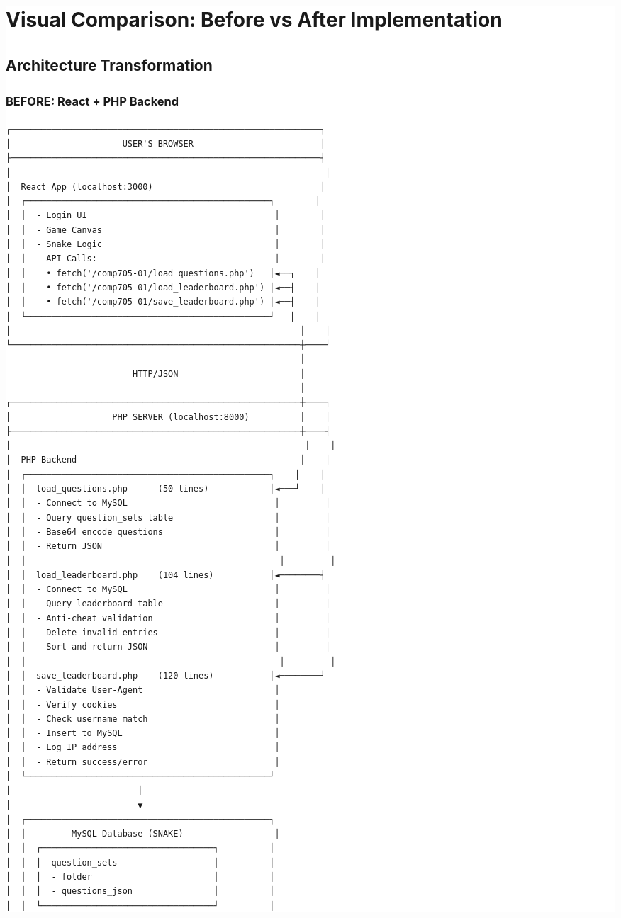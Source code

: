 # Visual Comparison: Before vs After Implementation

## Architecture Transformation

### BEFORE: React + PHP Backend

```
┌─────────────────────────────────────────────────────────────┐
│                      USER'S BROWSER                         │
├─────────────────────────────────────────────────────────────┤
│                                                              │
│  React App (localhost:3000)                                 │
│  ┌────────────────────────────────────────────────┐        │
│  │  - Login UI                                     │        │
│  │  - Game Canvas                                  │        │
│  │  - Snake Logic                                  │        │
│  │  - API Calls:                                   │        │
│  │    • fetch('/comp705-01/load_questions.php')   │◄──┐    │
│  │    • fetch('/comp705-01/load_leaderboard.php') │◄──┤    │
│  │    • fetch('/comp705-01/save_leaderboard.php') │◄──┤    │
│  └────────────────────────────────────────────────┘   │    │
│                                                         │    │
└─────────────────────────────────────────────────────────┼────┘
                                                          │
                         HTTP/JSON                        │
                                                          │
┌─────────────────────────────────────────────────────────┼────┐
│                    PHP SERVER (localhost:8000)          │    │
├─────────────────────────────────────────────────────────┼────┤
│                                                          │    │
│  PHP Backend                                            │    │
│  ┌────────────────────────────────────────────────┐    │    │
│  │  load_questions.php      (50 lines)            │◄───┘    │
│  │  - Connect to MySQL                             │         │
│  │  - Query question_sets table                    │         │
│  │  - Base64 encode questions                      │         │
│  │  - Return JSON                                  │         │
│  │                                                  │         │
│  │  load_leaderboard.php    (104 lines)           │◄────────┤
│  │  - Connect to MySQL                             │         │
│  │  - Query leaderboard table                      │         │
│  │  - Anti-cheat validation                        │         │
│  │  - Delete invalid entries                       │         │
│  │  - Sort and return JSON                         │         │
│  │                                                  │         │
│  │  save_leaderboard.php    (120 lines)           │◄────────┘
│  │  - Validate User-Agent                          │
│  │  - Verify cookies                               │
│  │  - Check username match                         │
│  │  - Insert to MySQL                              │
│  │  - Log IP address                               │
│  │  - Return success/error                         │
│  └────────────────────────────────────────────────┘
│                         │
│                         ▼
│  ┌────────────────────────────────────────────────┐
│  │         MySQL Database (SNAKE)                  │
│  │  ┌──────────────────────────────────┐          │
│  │  │  question_sets                   │          │
│  │  │  - folder                        │          │
│  │  │  - questions_json                │          │
│  │  └──────────────────────────────────┘          │
```